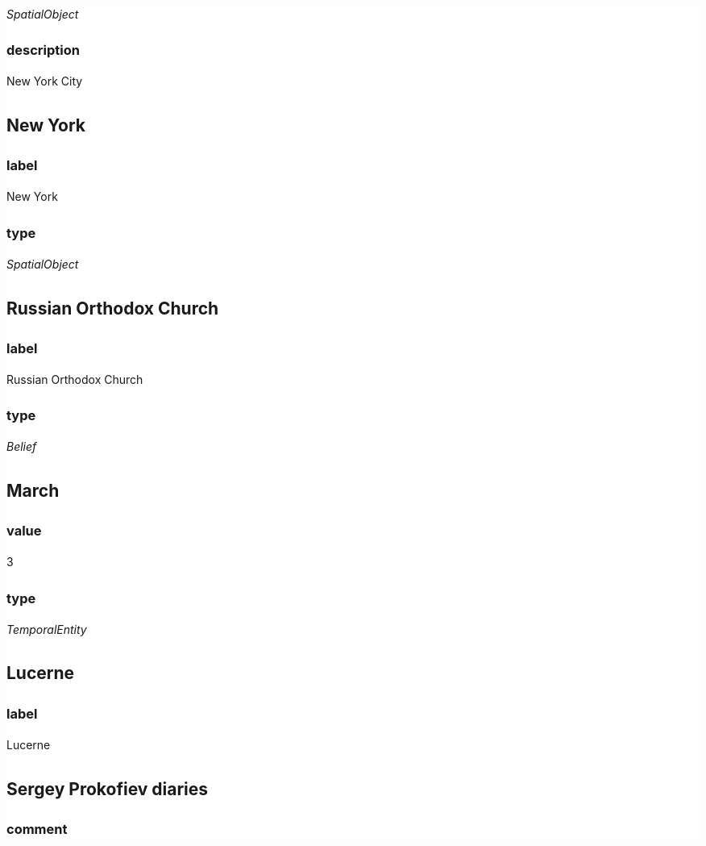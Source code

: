 
*SpatialObject*

### description


New York City

## New York

### label


New York

### type


*SpatialObject*

## Russian Orthodox Church

### label


Russian Orthodox Church

### type


*Belief*

## March

### value


3

### type


*TemporalEntity*

## Lucerne

### label


Lucerne

## Sergey Prokofiev diaries

### comment
